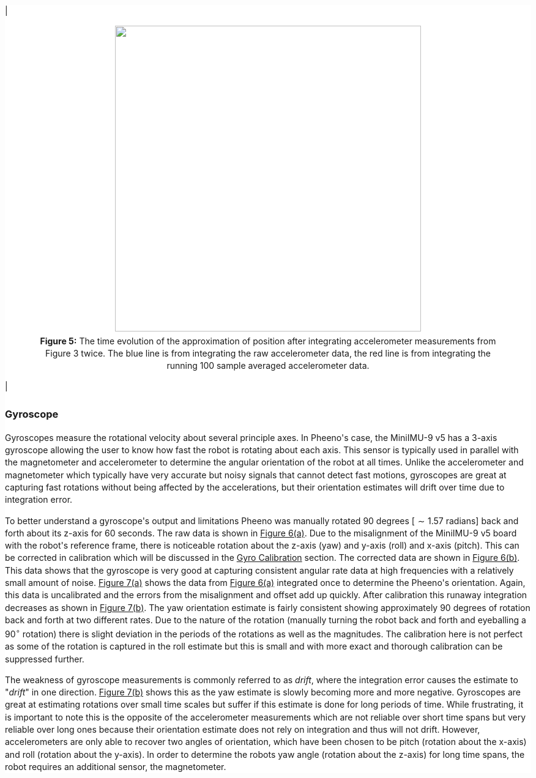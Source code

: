|

<figure id="FigPosFromAcc">
   <center>
       <img src="{{ site.baseurl }}/images/observer/PositionFromIntegrationTimePlot.jpg" width="500" height="500" />
       <figcaption><strong>Figure 5:</strong> The time evolution of the approximation of position after integrating accelerometer measurements  from Figure 3 twice. The blue line is from integrating the raw accelerometer data, the red line is from integrating the running 100 sample averaged accelerometer data.</figcaption>
   </center>
</figure>

|


### Gyroscope

Gyroscopes measure the rotational velocity about several principle axes. In Pheeno's case, the MiniIMU-9 v5 has a 3-axis gyroscope allowing the user to know how fast the robot is rotating about each axis. This sensor is typically used in parallel with the magnetometer and accelerometer to determine the angular orientation of the robot at all times. Unlike the accelerometer and magnetometer which typically have very accurate but noisy signals that cannot detect fast motions, gyroscopes are great at capturing fast rotations without being affected by the accelerations, but their orientation estimates will drift over time due to integration error.

To better understand a gyroscope's output and limitations Pheeno was manually rotated $90$ degrees \[$\sim 1.57$ radians\] back and forth about its z-axis for $60$ seconds. The raw data is shown in [Figure 6(a)](#FigGyroRawA). Due to the misalignment of the MiniIMU-9 v5 board with the robot's reference frame, there is noticeable rotation about the z-axis (yaw) and y-axis (roll) and x-axis (pitch). This can be corrected in calibration which will be discussed in the [Gyro Calibration](#gyro-calibration) section. The corrected data are shown in [Figure 6(b)](#FigGyroRawB). This data shows that the gyroscope is very good at capturing consistent angular rate data at high frequencies with a relatively small amount of noise. [Figure 7(a)](#FigGyroOrientationA) shows the data from [Figure 6(a)](#FigGyroRawA) integrated once to determine the Pheeno's orientation. Again, this data is uncalibrated and the errors from the misalignment and offset add up quickly. After calibration this runaway integration decreases as shown in [Figure 7(b)](#FigGyroOrientationB). The yaw orientation estimate is fairly consistent showing approximately $90$ degrees of rotation back and forth at two different rates. Due to the nature of the rotation (manually turning the robot back and forth and eyeballing a $90 ^{\circ}$ rotation) there is slight deviation in the periods of the rotations as well as the magnitudes. The calibration here is not perfect as some of the rotation is captured in the roll estimate but this is small and with more exact and thorough calibration can be suppressed further.

The weakness of gyroscope measurements is commonly referred to as *drift*, where the integration error causes the estimate to "*drift*" in one direction. [Figure 7(b)](#FigGyroOrientationB) shows this as the yaw estimate is slowly becoming more and more negative. Gyroscopes are great at estimating rotations over small time scales but suffer if this estimate is done for long periods of time. While frustrating, it is important to note this is the opposite of the accelerometer measurements which are not reliable over short time spans but very reliable over long ones because their orientation estimate does not rely on integration and thus will not drift. However, accelerometers are only able to recover two angles of orientation, which have been chosen to be pitch (rotation about the x-axis) and roll (rotation about the y-axis). In order to determine the robots yaw angle (rotation about the z-axis) for long time spans, the robot requires an additional sensor, the magnetometer.
